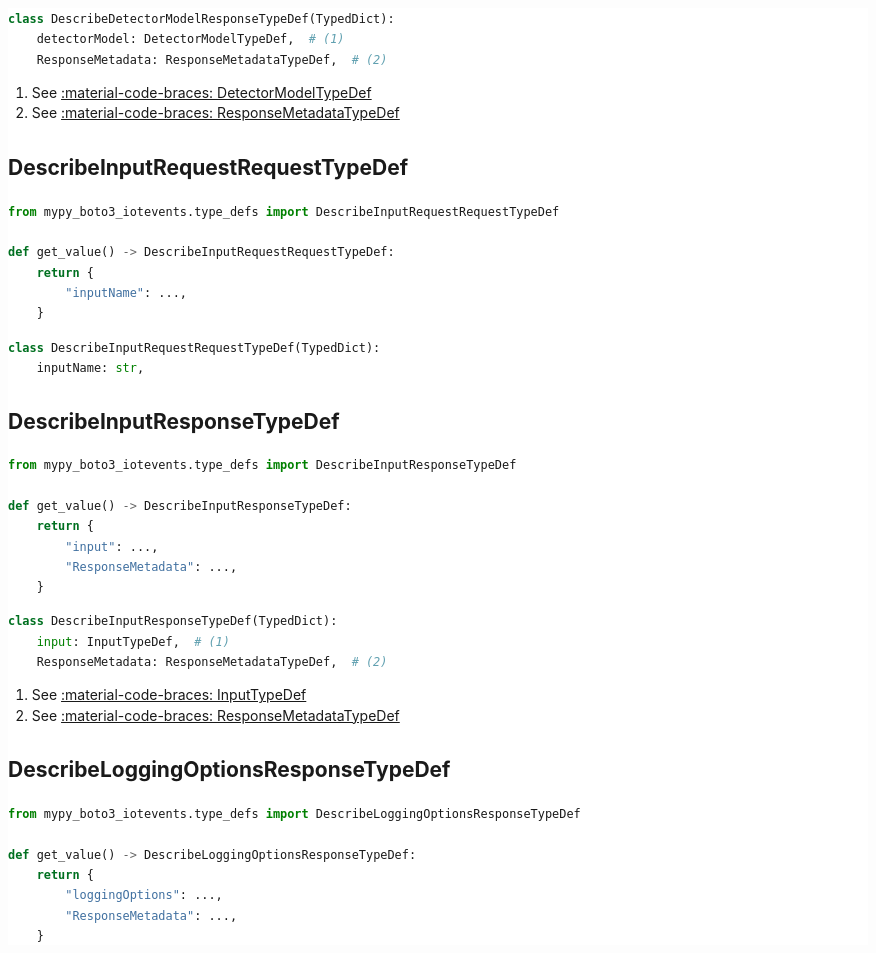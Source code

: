 ```python title="Definition"
class DescribeDetectorModelResponseTypeDef(TypedDict):
    detectorModel: DetectorModelTypeDef,  # (1)
    ResponseMetadata: ResponseMetadataTypeDef,  # (2)
```

1. See [:material-code-braces: DetectorModelTypeDef](./type_defs.md#detectormodeltypedef) 
2. See [:material-code-braces: ResponseMetadataTypeDef](./type_defs.md#responsemetadatatypedef) 
## DescribeInputRequestRequestTypeDef

```python title="Usage Example"
from mypy_boto3_iotevents.type_defs import DescribeInputRequestRequestTypeDef

def get_value() -> DescribeInputRequestRequestTypeDef:
    return {
        "inputName": ...,
    }
```

```python title="Definition"
class DescribeInputRequestRequestTypeDef(TypedDict):
    inputName: str,
```

## DescribeInputResponseTypeDef

```python title="Usage Example"
from mypy_boto3_iotevents.type_defs import DescribeInputResponseTypeDef

def get_value() -> DescribeInputResponseTypeDef:
    return {
        "input": ...,
        "ResponseMetadata": ...,
    }
```

```python title="Definition"
class DescribeInputResponseTypeDef(TypedDict):
    input: InputTypeDef,  # (1)
    ResponseMetadata: ResponseMetadataTypeDef,  # (2)
```

1. See [:material-code-braces: InputTypeDef](./type_defs.md#inputtypedef) 
2. See [:material-code-braces: ResponseMetadataTypeDef](./type_defs.md#responsemetadatatypedef) 
## DescribeLoggingOptionsResponseTypeDef

```python title="Usage Example"
from mypy_boto3_iotevents.type_defs import DescribeLoggingOptionsResponseTypeDef

def get_value() -> DescribeLoggingOptionsResponseTypeDef:
    return {
        "loggingOptions": ...,
        "ResponseMetadata": ...,
    }
```
